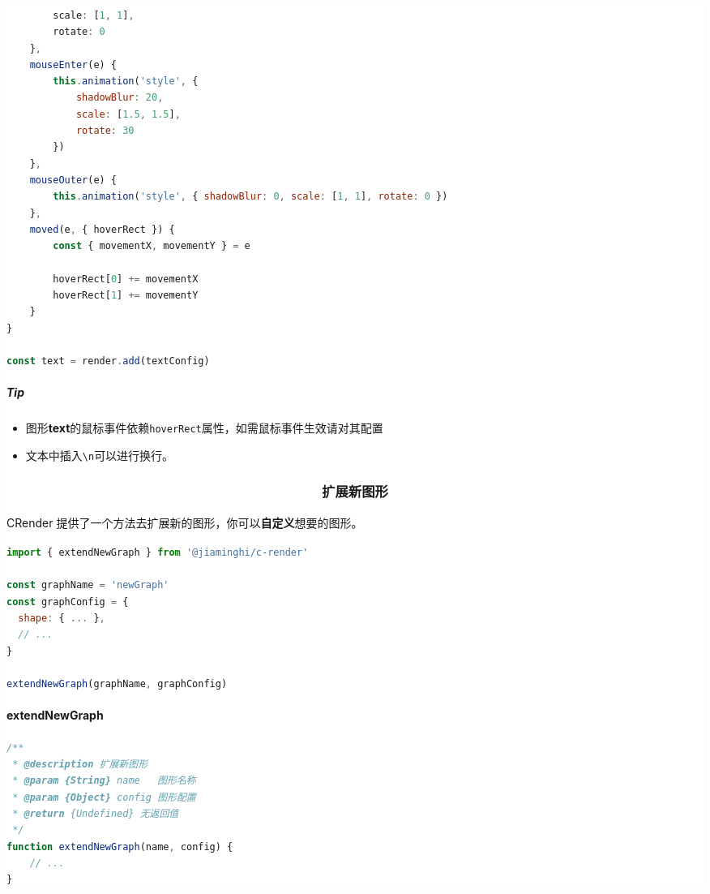 ```javascript
        scale: [1, 1],
        rotate: 0
    },
    mouseEnter(e) {
        this.animation('style', {
            shadowBlur: 20,
            scale: [1.5, 1.5],
            rotate: 30
        })
    },
    mouseOuter(e) {
        this.animation('style', { shadowBlur: 0, scale: [1, 1], rotate: 0 })
    },
    moved(e, { hoverRect }) {
        const { movementX, movementY } = e

        hoverRect[0] += movementX
        hoverRect[1] += movementY
    }
}

const text = render.add(textConfig)
```

##### Tip

-   图形**text**的鼠标事件依赖`hoverRect`属性，如需鼠标事件生效请对其配置

-   文本中插入`\n`可以进行换行。

<h3 align="center">扩展新图形</h3>

CRender 提供了一个方法去扩展新的图形，你可以**自定义**想要的图形。

```javascript
import { extendNewGraph } from '@jiaminghi/c-render'

const graphName = 'newGraph'
const graphConfig = {
  shape: { ... },
  // ...
}

extendNewGraph(graphName, graphConfig)
```

#### extendNewGraph

```javascript
/**
 * @description 扩展新图形
 * @param {String} name   图形名称
 * @param {Object} config 图形配置
 * @return {Undefined} 无返回值
 */
function extendNewGraph(name, config) {
    // ...
}
```
